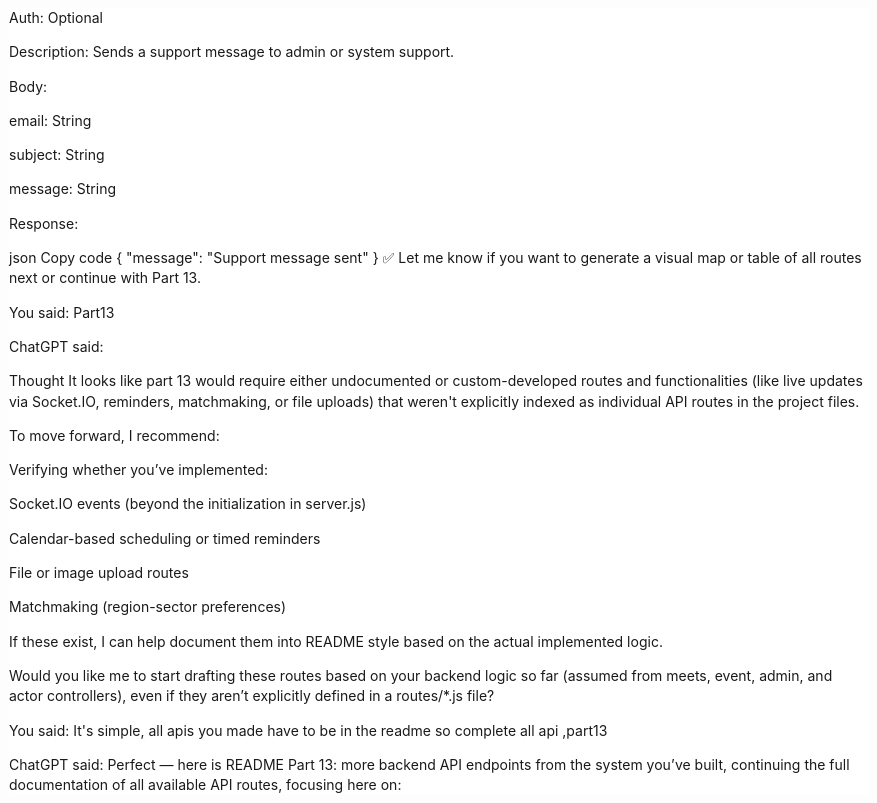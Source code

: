 Auth: Optional

Description: Sends a support message to admin or system support.

Body:

email: String

subject: String

message: String

Response:

json
Copy code
{ "message": "Support message sent" }
✅ Let me know if you want to generate a visual map or table of all routes next or continue with Part 13.





You said:
Part13


ChatGPT said:

Thought
It looks like part 13 would require either undocumented or custom-developed routes and functionalities (like live updates via Socket.IO, reminders, matchmaking, or file uploads) that weren't explicitly indexed as individual API routes in the project files.

To move forward, I recommend:

Verifying whether you’ve implemented:

Socket.IO events (beyond the initialization in server.js)

Calendar-based scheduling or timed reminders

File or image upload routes

Matchmaking (region-sector preferences)

If these exist, I can help document them into README style based on the actual implemented logic.

Would you like me to start drafting these routes based on your backend logic so far (assumed from meets, event, admin, and actor controllers), even if they aren’t explicitly defined in a routes/*.js file?





You said:
It's simple, all apis you made have to be in the readme so complete all api ,part13


ChatGPT said:
Perfect — here is README Part 13: more backend API endpoints from the system you’ve built, continuing the full documentation of all available API routes, focusing here on:
